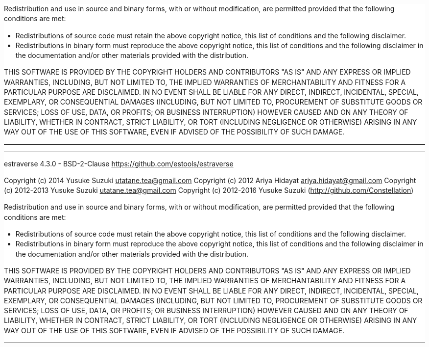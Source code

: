Redistribution and use in source and binary forms, with or without
modification, are permitted provided that the following conditions are met:

  * Redistributions of source code must retain the above copyright
    notice, this list of conditions and the following disclaimer.
  * Redistributions in binary form must reproduce the above copyright
    notice, this list of conditions and the following disclaimer in the
    documentation and/or other materials provided with the distribution.

THIS SOFTWARE IS PROVIDED BY THE COPYRIGHT HOLDERS AND CONTRIBUTORS "AS IS"
AND ANY EXPRESS OR IMPLIED WARRANTIES, INCLUDING, BUT NOT LIMITED TO, THE
IMPLIED WARRANTIES OF MERCHANTABILITY AND FITNESS FOR A PARTICULAR PURPOSE
ARE DISCLAIMED. IN NO EVENT SHALL <COPYRIGHT HOLDER> BE LIABLE FOR ANY
DIRECT, INDIRECT, INCIDENTAL, SPECIAL, EXEMPLARY, OR CONSEQUENTIAL DAMAGES
(INCLUDING, BUT NOT LIMITED TO, PROCUREMENT OF SUBSTITUTE GOODS OR SERVICES;
LOSS OF USE, DATA, OR PROFITS; OR BUSINESS INTERRUPTION) HOWEVER CAUSED AND
ON ANY THEORY OF LIABILITY, WHETHER IN CONTRACT, STRICT LIABILITY, OR TORT
(INCLUDING NEGLIGENCE OR OTHERWISE) ARISING IN ANY WAY OUT OF THE USE OF
THIS SOFTWARE, EVEN IF ADVISED OF THE POSSIBILITY OF SUCH DAMAGE.


---------------------------------------------------------

---------------------------------------------------------

estraverse 4.3.0 - BSD-2-Clause
https://github.com/estools/estraverse

Copyright (c) 2014 Yusuke Suzuki <utatane.tea@gmail.com>
Copyright (c) 2012 Ariya Hidayat <ariya.hidayat@gmail.com>
Copyright (c) 2012-2013 Yusuke Suzuki <utatane.tea@gmail.com>
Copyright (c) 2012-2016 Yusuke Suzuki (http://github.com/Constellation)

Redistribution and use in source and binary forms, with or without
modification, are permitted provided that the following conditions are met:

  * Redistributions of source code must retain the above copyright
    notice, this list of conditions and the following disclaimer.
  * Redistributions in binary form must reproduce the above copyright
    notice, this list of conditions and the following disclaimer in the
    documentation and/or other materials provided with the distribution.

THIS SOFTWARE IS PROVIDED BY THE COPYRIGHT HOLDERS AND CONTRIBUTORS "AS IS"
AND ANY EXPRESS OR IMPLIED WARRANTIES, INCLUDING, BUT NOT LIMITED TO, THE
IMPLIED WARRANTIES OF MERCHANTABILITY AND FITNESS FOR A PARTICULAR PURPOSE
ARE DISCLAIMED. IN NO EVENT SHALL <COPYRIGHT HOLDER> BE LIABLE FOR ANY
DIRECT, INDIRECT, INCIDENTAL, SPECIAL, EXEMPLARY, OR CONSEQUENTIAL DAMAGES
(INCLUDING, BUT NOT LIMITED TO, PROCUREMENT OF SUBSTITUTE GOODS OR SERVICES;
LOSS OF USE, DATA, OR PROFITS; OR BUSINESS INTERRUPTION) HOWEVER CAUSED AND
ON ANY THEORY OF LIABILITY, WHETHER IN CONTRACT, STRICT LIABILITY, OR TORT
(INCLUDING NEGLIGENCE OR OTHERWISE) ARISING IN ANY WAY OUT OF THE USE OF
THIS SOFTWARE, EVEN IF ADVISED OF THE POSSIBILITY OF SUCH DAMAGE.


---------------------------------------------------------
